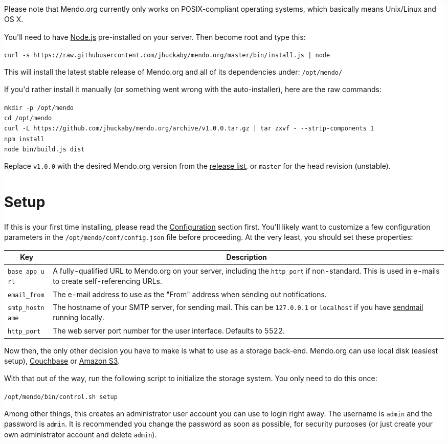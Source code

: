 Please note that Mendo.org currently only works on POSIX-compliant operating systems, which basically means Unix/Linux and OS X.

You'll need to have [Node.js](https://nodejs.org/en/download/) pre-installed on your server.  Then become root and type this:

```
curl -s https://raw.githubusercontent.com/jhuckaby/mendo.org/master/bin/install.js | node
```

This will install the latest stable release of Mendo.org and all of its dependencies under: `/opt/mendo/`

If you'd rather install it manually (or something went wrong with the auto-installer), here are the raw commands:

```
mkdir -p /opt/mendo
cd /opt/mendo
curl -L https://github.com/jhuckaby/mendo.org/archive/v1.0.0.tar.gz | tar zxvf - --strip-components 1
npm install
node bin/build.js dist
```

Replace `v1.0.0` with the desired Mendo.org version from the [release list](https://github.com/jhuckaby/mendo.org/releases), or `master` for the head revision (unstable).

# Setup

If this is your first time installing, please read the [Configuration](#configuration) section first.  You'll likely want to customize a few configuration parameters in the `/opt/mendo/conf/config.json` file before proceeding.  At the very least, you should set these properties:

| Key | Description |
|-----|-------------|
| `base_app_url` | A fully-qualified URL to Mendo.org on your server, including the `http_port` if non-standard.  This is used in e-mails to create self-referencing URLs. |
| `email_from` | The e-mail address to use as the "From" address when sending out notifications. |
| `smtp_hostname` | The hostname of your SMTP server, for sending mail.  This can be `127.0.0.1` or `localhost` if you have [sendmail](https://en.wikipedia.org/wiki/Sendmail) running locally. |
| `http_port` | The web server port number for the user interface.  Defaults to 5522. |

Now then, the only other decision you have to make is what to use as a storage back-end.  Mendo.org can use local disk (easiest setup), [Couchbase](http://www.couchbase.com/nosql-databases/couchbase-server) or [Amazon S3](https://aws.amazon.com/s3/).

With that out of the way, run the following script to initialize the storage system.  You only need to do this once:

```
/opt/mendo/bin/control.sh setup
```

Among other things, this creates an administrator user account you can use to login right away.  The username is `admin` and the password is `admin`.  It is recommended you change the password as soon as possible, for security purposes (or just create your own administrator account and delete `admin`).
